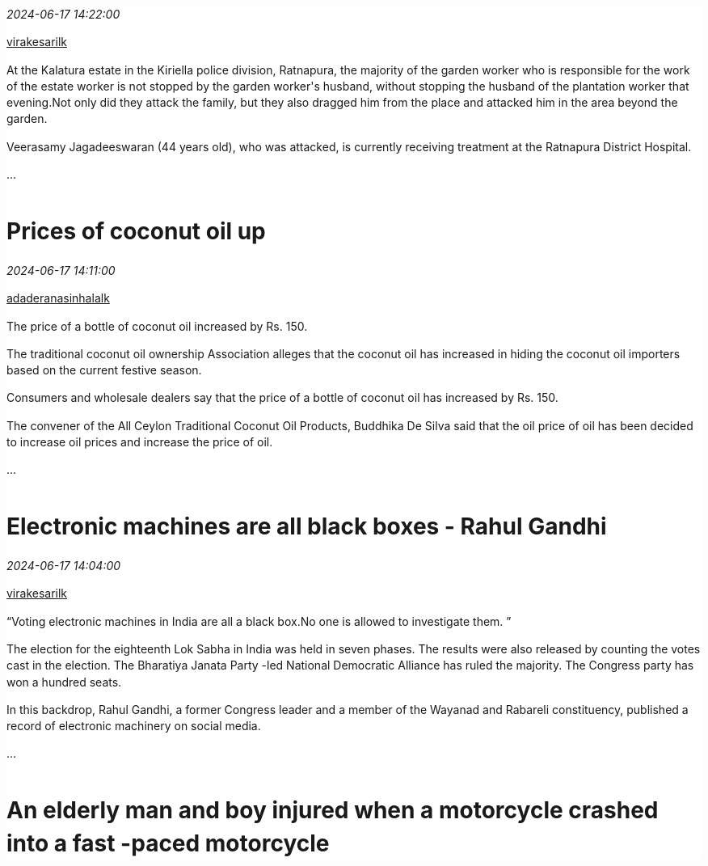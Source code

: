 *2024-06-17 14:22:00*

[virakesarilk](https://www.virakesari.lk/article/186275)

At the Kalatura estate in the Kiriella police division, Ratnapura, the majority of the garden worker who is responsible for the work of the estate worker is not stopped by the garden worker's husband, without stopping the husband of the plantation worker that evening.Not only did they attack the family, but they also dragged him from the place and attacked him in the area beyond the garden.

Veerasamy Jagadeeswaran (44 years old), who was attacked, is currently receiving treatment at the Ratnapura District Hospital.

...



# Prices of coconut oil up

*2024-06-17 14:11:00*

[adaderanasinhalalk](http://sinhala.adaderana.lk/news/197848)

The price of a bottle of coconut oil increased by Rs. 150.

The traditional coconut oil ownership Association alleges that the coconut oil has increased in hiding the coconut oil importers based on the current festive season.

Consumers and wholesale dealers say that the price of a bottle of coconut oil has increased by Rs. 150.

The convener of the All Ceylon Traditional Coconut Oil Products, Buddhika De Silva said that the oil price of oil has been decided to increase oil prices and increase the price of oil.

...



# Electronic machines are all black boxes - Rahul Gandhi

*2024-06-17 14:04:00*

[virakesarilk](https://www.virakesari.lk/article/186272)

“Voting electronic machines in India are all a black box.No one is allowed to investigate them. ”

The election for the eighteenth Lok Sabha in India was held in seven phases. The results were also released by counting the votes cast in the election. The Bharatiya Janata Party -led National Democratic Alliance has ruled the majority. The Congress party has won a hundred seats.

In this backdrop, Rahul Gandhi, a former Congress leader and a member of the Wayanad and Rabareli constituency, published a record of electronic machinery on social media.

...



# An elderly man and boy injured when a motorcycle crashed into a fast -paced motorcycle
